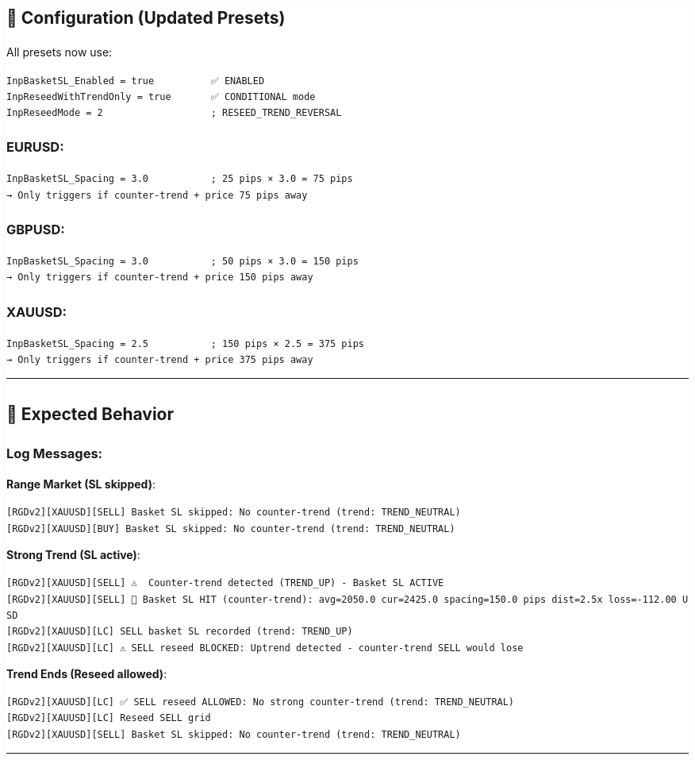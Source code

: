 
## 📝 **Configuration (Updated Presets)**

All presets now use:
```
InpBasketSL_Enabled = true          ✅ ENABLED
InpReseedWithTrendOnly = true       ✅ CONDITIONAL mode
InpReseedMode = 2                   ; RESEED_TREND_REVERSAL
```

### **EURUSD**:
```
InpBasketSL_Spacing = 3.0           ; 25 pips × 3.0 = 75 pips
→ Only triggers if counter-trend + price 75 pips away
```

### **GBPUSD**:
```
InpBasketSL_Spacing = 3.0           ; 50 pips × 3.0 = 150 pips
→ Only triggers if counter-trend + price 150 pips away
```

### **XAUUSD**:
```
InpBasketSL_Spacing = 2.5           ; 150 pips × 2.5 = 375 pips
→ Only triggers if counter-trend + price 375 pips away
```

---

## 🧪 **Expected Behavior**

### **Log Messages**:

**Range Market (SL skipped)**:
```
[RGDv2][XAUUSD][SELL] Basket SL skipped: No counter-trend (trend: TREND_NEUTRAL)
[RGDv2][XAUUSD][BUY] Basket SL skipped: No counter-trend (trend: TREND_NEUTRAL)
```

**Strong Trend (SL active)**:
```
[RGDv2][XAUUSD][SELL] ⚠️  Counter-trend detected (TREND_UP) - Basket SL ACTIVE
[RGDv2][XAUUSD][SELL] 🚨 Basket SL HIT (counter-trend): avg=2050.0 cur=2425.0 spacing=150.0 pips dist=2.5x loss=-112.00 USD
[RGDv2][XAUUSD][LC] SELL basket SL recorded (trend: TREND_UP)
[RGDv2][XAUUSD][LC] ⚠️ SELL reseed BLOCKED: Uptrend detected - counter-trend SELL would lose
```

**Trend Ends (Reseed allowed)**:
```
[RGDv2][XAUUSD][LC] ✅ SELL reseed ALLOWED: No strong counter-trend (trend: TREND_NEUTRAL)
[RGDv2][XAUUSD][LC] Reseed SELL grid
[RGDv2][XAUUSD][SELL] Basket SL skipped: No counter-trend (trend: TREND_NEUTRAL)
```

---